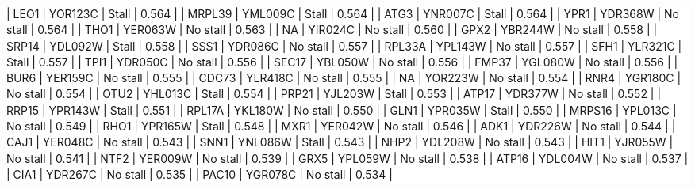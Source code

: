 | LEO1    | YOR123C | Stall    |  0.564 |
| MRPL39  | YML009C | Stall    |  0.564 |
| ATG3    | YNR007C | Stall    |  0.564 |
| YPR1    | YDR368W | No stall |  0.564 |
| THO1    | YER063W | No stall |  0.563 |
| NA      | YIR024C | No stall |  0.560 |
| GPX2    | YBR244W | No stall |  0.558 |
| SRP14   | YDL092W | Stall    |  0.558 |
| SSS1    | YDR086C | No stall |  0.557 |
| RPL33A  | YPL143W | No stall |  0.557 |
| SFH1    | YLR321C | Stall    |  0.557 |
| TPI1    | YDR050C | No stall |  0.556 |
| SEC17   | YBL050W | No stall |  0.556 |
| FMP37   | YGL080W | No stall |  0.556 |
| BUR6    | YER159C | No stall |  0.555 |
| CDC73   | YLR418C | No stall |  0.555 |
| NA      | YOR223W | No stall |  0.554 |
| RNR4    | YGR180C | No stall |  0.554 |
| OTU2    | YHL013C | Stall    |  0.554 |
| PRP21   | YJL203W | Stall    |  0.553 |
| ATP17   | YDR377W | No stall |  0.552 |
| RRP15   | YPR143W | Stall    |  0.551 |
| RPL17A  | YKL180W | No stall |  0.550 |
| GLN1    | YPR035W | Stall    |  0.550 |
| MRPS16  | YPL013C | No stall |  0.549 |
| RHO1    | YPR165W | Stall    |  0.548 |
| MXR1    | YER042W | No stall |  0.546 |
| ADK1    | YDR226W | No stall |  0.544 |
| CAJ1    | YER048C | No stall |  0.543 |
| SNN1    | YNL086W | Stall    |  0.543 |
| NHP2    | YDL208W | No stall |  0.543 |
| HIT1    | YJR055W | No stall |  0.541 |
| NTF2    | YER009W | No stall |  0.539 |
| GRX5    | YPL059W | No stall |  0.538 |
| ATP16   | YDL004W | No stall |  0.537 |
| CIA1    | YDR267C | No stall |  0.535 |
| PAC10   | YGR078C | No stall |  0.534 |